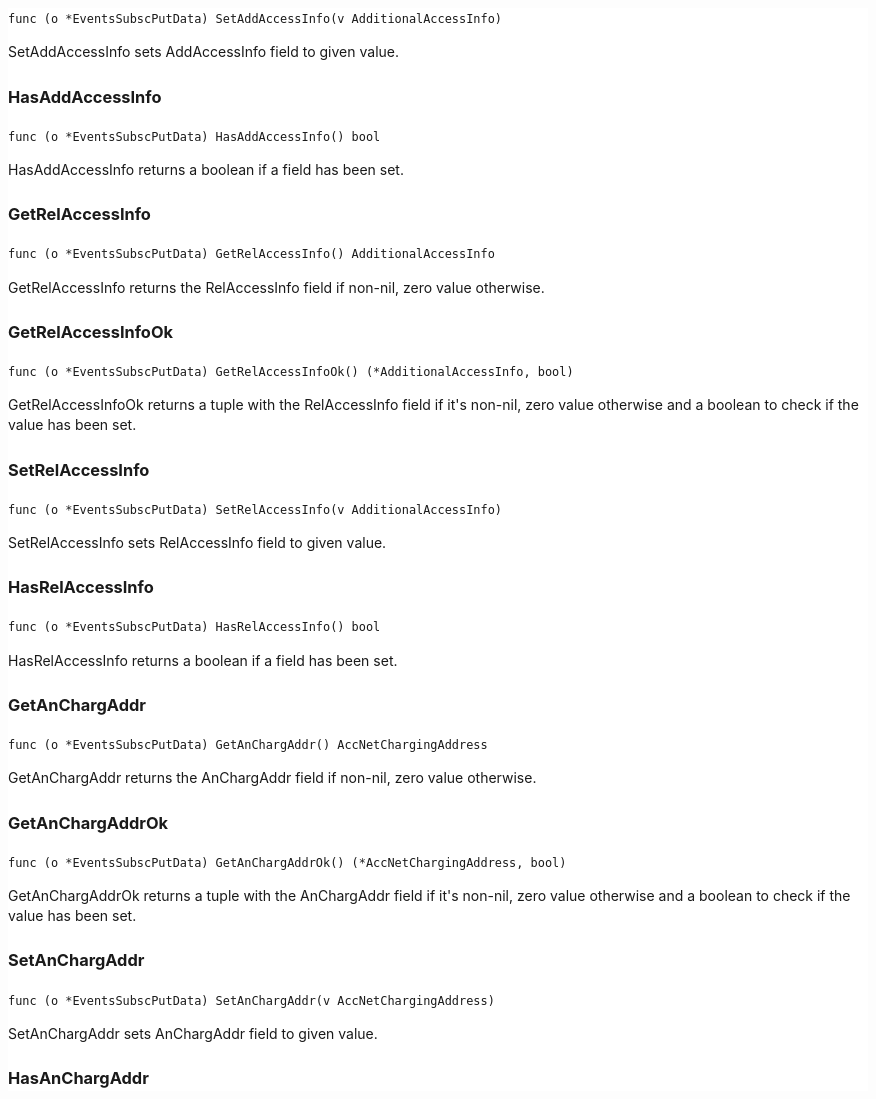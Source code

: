 `func (o *EventsSubscPutData) SetAddAccessInfo(v AdditionalAccessInfo)`

SetAddAccessInfo sets AddAccessInfo field to given value.

### HasAddAccessInfo

`func (o *EventsSubscPutData) HasAddAccessInfo() bool`

HasAddAccessInfo returns a boolean if a field has been set.

### GetRelAccessInfo

`func (o *EventsSubscPutData) GetRelAccessInfo() AdditionalAccessInfo`

GetRelAccessInfo returns the RelAccessInfo field if non-nil, zero value otherwise.

### GetRelAccessInfoOk

`func (o *EventsSubscPutData) GetRelAccessInfoOk() (*AdditionalAccessInfo, bool)`

GetRelAccessInfoOk returns a tuple with the RelAccessInfo field if it's non-nil, zero value otherwise
and a boolean to check if the value has been set.

### SetRelAccessInfo

`func (o *EventsSubscPutData) SetRelAccessInfo(v AdditionalAccessInfo)`

SetRelAccessInfo sets RelAccessInfo field to given value.

### HasRelAccessInfo

`func (o *EventsSubscPutData) HasRelAccessInfo() bool`

HasRelAccessInfo returns a boolean if a field has been set.

### GetAnChargAddr

`func (o *EventsSubscPutData) GetAnChargAddr() AccNetChargingAddress`

GetAnChargAddr returns the AnChargAddr field if non-nil, zero value otherwise.

### GetAnChargAddrOk

`func (o *EventsSubscPutData) GetAnChargAddrOk() (*AccNetChargingAddress, bool)`

GetAnChargAddrOk returns a tuple with the AnChargAddr field if it's non-nil, zero value otherwise
and a boolean to check if the value has been set.

### SetAnChargAddr

`func (o *EventsSubscPutData) SetAnChargAddr(v AccNetChargingAddress)`

SetAnChargAddr sets AnChargAddr field to given value.

### HasAnChargAddr
